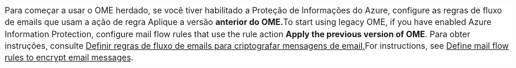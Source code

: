 <span data-ttu-id="3ba0a-215">Para começar a usar o OME herdado, se você tiver habilitado a Proteção de Informações do Azure, configure as regras de fluxo de emails que usam a ação de regra Aplique a versão **anterior do OME.**</span><span class="sxs-lookup"><span data-stu-id="3ba0a-215">To start using legacy OME, if you have enabled Azure Information Protection, configure mail flow rules that use the rule action **Apply the previous version of OME**.</span></span> <span data-ttu-id="3ba0a-216">Para obter instruções, consulte [Definir regras de fluxo de emails para criptografar mensagens de email.](define-mail-flow-rules-to-encrypt-email.md)</span><span class="sxs-lookup"><span data-stu-id="3ba0a-216">For instructions, see [Define mail flow rules to encrypt email messages](define-mail-flow-rules-to-encrypt-email.md).</span></span>
